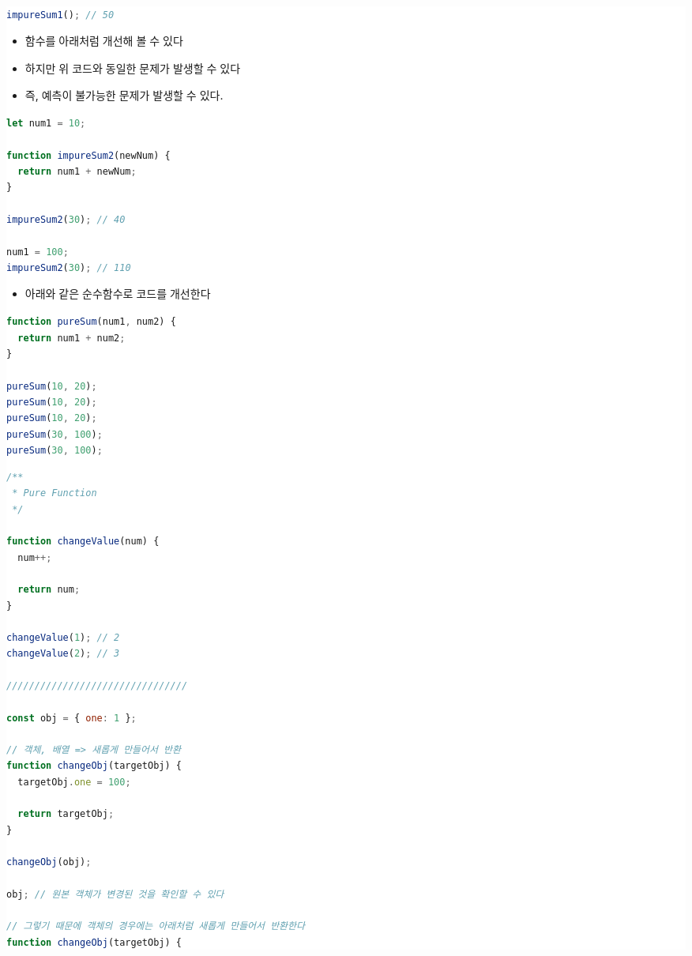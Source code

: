 ```js
impureSum1(); // 50
```

- 함수를 아래처럼 개선해 볼 수 있다

- 하지만 위 코드와 동일한 문제가 발생할 수 있다

- 즉, 예측이 불가능한 문제가 발생할 수 있다.

```js
let num1 = 10;

function impureSum2(newNum) {
  return num1 + newNum;
}

impureSum2(30); // 40

num1 = 100;
impureSum2(30); // 110
```

- 아래와 같은 순수함수로 코드를 개선한다

```js
function pureSum(num1, num2) {
  return num1 + num2;
}

pureSum(10, 20);
pureSum(10, 20);
pureSum(10, 20);
pureSum(30, 100);
pureSum(30, 100);
```

```js
/**
 * Pure Function
 */

function changeValue(num) {
  num++;

  return num;
}

changeValue(1); // 2
changeValue(2); // 3

////////////////////////////////

const obj = { one: 1 };

// 객체, 배열 => 새롭게 만들어서 반환
function changeObj(targetObj) {
  targetObj.one = 100;

  return targetObj;
}

changeObj(obj);

obj; // 원본 객체가 변경된 것을 확인할 수 있다

// 그렇기 때문에 객체의 경우에는 아래처럼 새롭게 만들어서 반환한다
function changeObj(targetObj) {
```